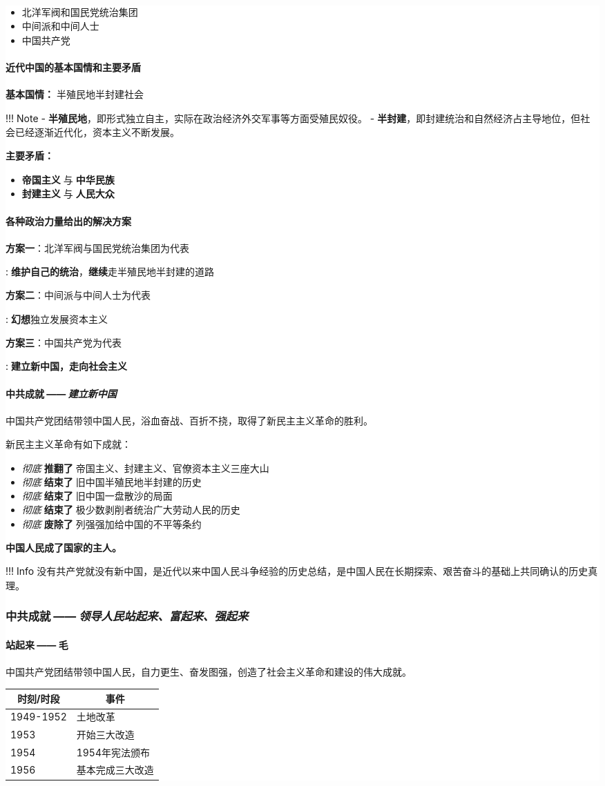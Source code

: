 - 北洋军阀和国民党统治集团
- 中间派和中间人士
- 中国共产党

#### 近代中国的基本国情和主要矛盾

**基本国情：** 半殖民地半封建社会

!!! Note
    - **半殖民地**，即形式独立自主，实际在政治经济外交军事等方面受殖民奴役。
    - **半封建**，即封建统治和自然经济占主导地位，但社会已经逐渐近代化，资本主义不断发展。

**主要矛盾：**

- **帝国主义** 与 **中华民族**
- **封建主义** 与 **人民大众**

#### 各种政治力量给出的解决方案

**方案一**：北洋军阀与国民党统治集团为代表

: **维护自己的统治**，**继续**走半殖民地半封建的道路

**方案二**：中间派与中间人士为代表

: **幻想**独立发展资本主义

**方案三**：中国共产党为代表

: **建立新中国，走向社会主义**

#### 中共成就 —— *建立新中国*

中国共产党团结带领中国人民，浴血奋战、百折不挠，取得了新民主主义革命的胜利。

新民主主义革命有如下成就：

- *彻底* **推翻了** 帝国主义、封建主义、官僚资本主义三座大山
- *彻底* **结束了** 旧中国半殖民地半封建的历史
- *彻底* **结束了** 旧中国一盘散沙的局面
- *彻底* **结束了** 极少数剥削者统治广大劳动人民的历史
- *彻底* **废除了** 列强强加给中国的不平等条约

**中国人民成了国家的主人。**

!!! Info
    没有共产党就没有新中国，是近代以来中国人民斗争经验的历史总结，是中国人民在长期探索、艰苦奋斗的基础上共同确认的历史真理。

### 中共成就 —— *领导人民站起来、富起来、强起来*

#### 站起来 —— 毛

中国共产党团结带领中国人民，自力更生、奋发图强，创造了社会主义革命和建设的伟大成就。

时刻/时段 | 事件
----------|----------
1949-1952 | 土地改革
1953      | 开始三大改造
1954      | 1954年宪法颁布
1956      | 基本完成三大改造
